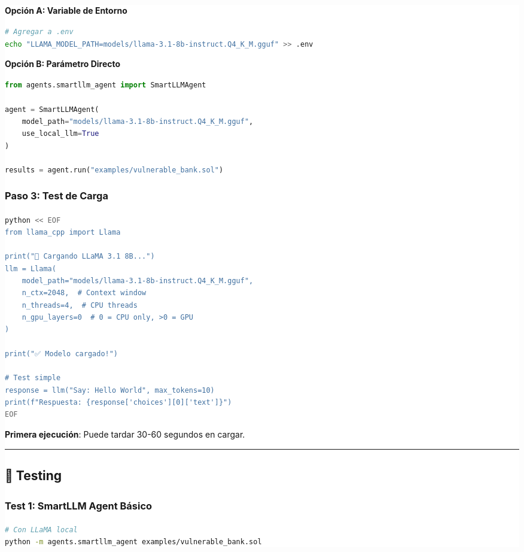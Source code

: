 **Opción A: Variable de Entorno**

```bash
# Agregar a .env
echo "LLAMA_MODEL_PATH=models/llama-3.1-8b-instruct.Q4_K_M.gguf" >> .env
```

**Opción B: Parámetro Directo**

```python
from agents.smartllm_agent import SmartLLMAgent

agent = SmartLLMAgent(
    model_path="models/llama-3.1-8b-instruct.Q4_K_M.gguf",
    use_local_llm=True
)

results = agent.run("examples/vulnerable_bank.sol")
```

### Paso 3: Test de Carga

```bash
python << EOF
from llama_cpp import Llama

print("🦙 Cargando LLaMA 3.1 8B...")
llm = Llama(
    model_path="models/llama-3.1-8b-instruct.Q4_K_M.gguf",
    n_ctx=2048,  # Context window
    n_threads=4,  # CPU threads
    n_gpu_layers=0  # 0 = CPU only, >0 = GPU
)

print("✅ Modelo cargado!")

# Test simple
response = llm("Say: Hello World", max_tokens=10)
print(f"Respuesta: {response['choices'][0]['text']}")
EOF
```

**Primera ejecución**: Puede tardar 30-60 segundos en cargar.

---

## 🧪 Testing

### Test 1: SmartLLM Agent Básico

```bash
# Con LLaMA local
python -m agents.smartllm_agent examples/vulnerable_bank.sol
```
